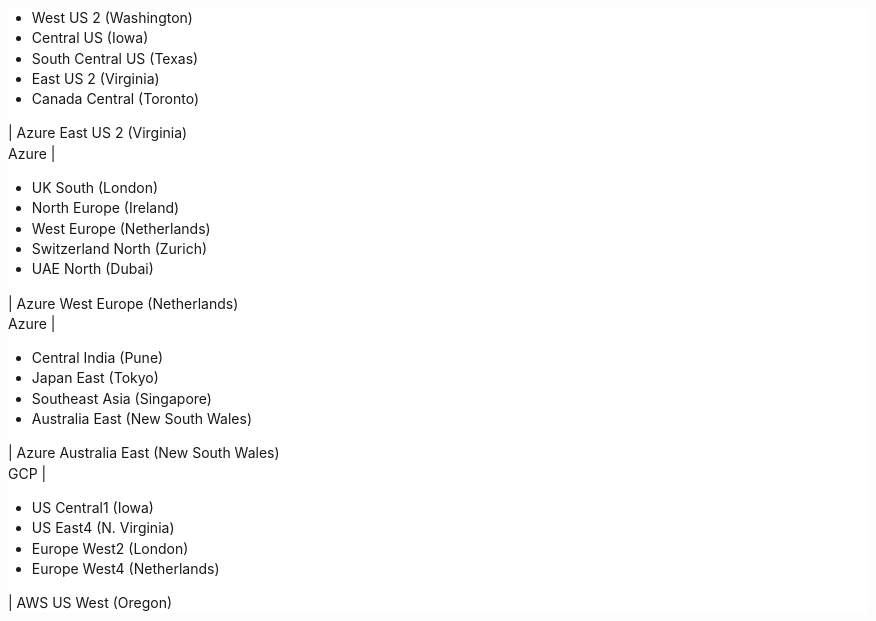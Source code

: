   * West US 2 (Washington)
  * Central US (Iowa)
  * South Central US (Texas)
  * East US 2 (Virginia)
  * Canada Central (Toronto)

| Azure East US 2 (Virginia)  
Azure | 

  * UK South (London)
  * North Europe (Ireland)
  * West Europe (Netherlands)
  * Switzerland North (Zurich)
  * UAE North (Dubai)

| Azure West Europe (Netherlands)  
Azure | 

  * Central India (Pune)
  * Japan East (Tokyo)
  * Southeast Asia (Singapore)
  * Australia East (New South Wales)

| Azure Australia East (New South Wales)  
GCP | 

  * US Central1 (Iowa)
  * US East4 (N. Virginia)
  * Europe West2 (London)
  * Europe West4 (Netherlands)

| AWS US West (Oregon)

